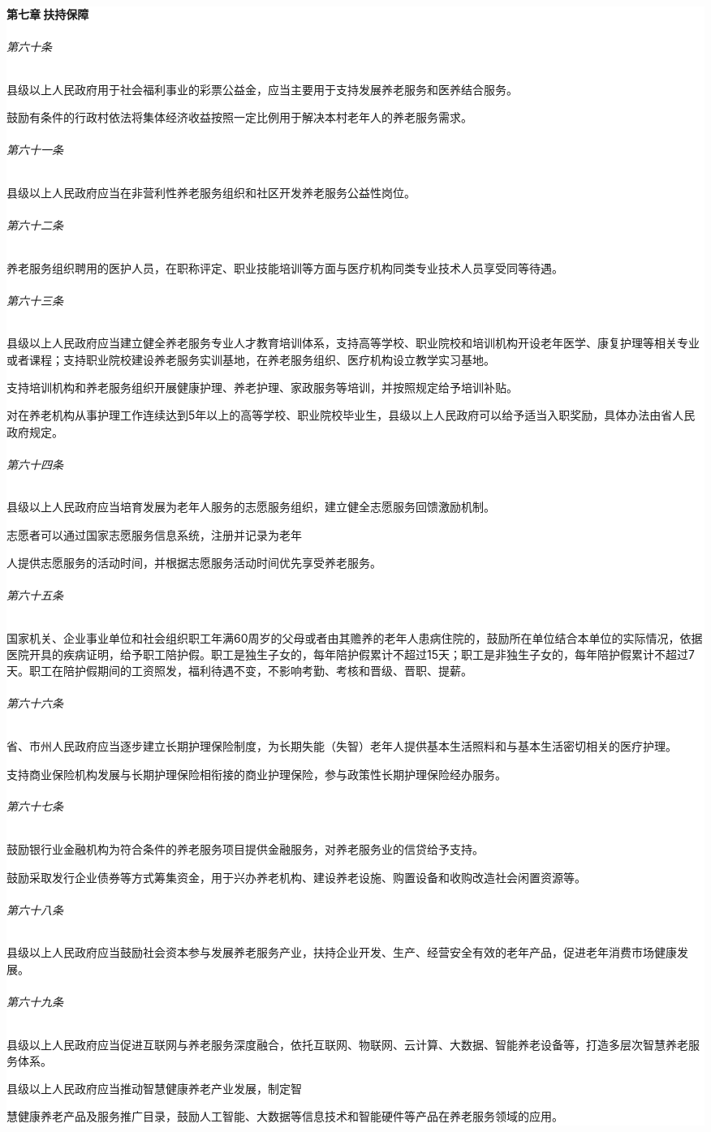#### 第七章 扶持保障

###### 第六十条

县级以上人民政府用于社会福利事业的彩票公益金，应当主要用于支持发展养老服务和医养结合服务。

鼓励有条件的行政村依法将集体经济收益按照一定比例用于解决本村老年人的养老服务需求。

###### 第六十一条

县级以上人民政府应当在非营利性养老服务组织和社区开发养老服务公益性岗位。

###### 第六十二条

养老服务组织聘用的医护人员，在职称评定、职业技能培训等方面与医疗机构同类专业技术人员享受同等待遇。

###### 第六十三条

县级以上人民政府应当建立健全养老服务专业人才教育培训体系，支持高等学校、职业院校和培训机构开设老年医学、康复护理等相关专业或者课程；支持职业院校建设养老服务实训基地，在养老服务组织、医疗机构设立教学实习基地。

支持培训机构和养老服务组织开展健康护理、养老护理、家政服务等培训，并按照规定给予培训补贴。

对在养老机构从事护理工作连续达到5年以上的高等学校、职业院校毕业生，县级以上人民政府可以给予适当入职奖励，具体办法由省人民政府规定。

###### 第六十四条

县级以上人民政府应当培育发展为老年人服务的志愿服务组织，建立健全志愿服务回馈激励机制。

志愿者可以通过国家志愿服务信息系统，注册并记录为老年

人提供志愿服务的活动时间，并根据志愿服务活动时间优先享受养老服务。

###### 第六十五条

国家机关、企业事业单位和社会组织职工年满60周岁的父母或者由其赡养的老年人患病住院的，鼓励所在单位结合本单位的实际情况，依据医院开具的疾病证明，给予职工陪护假。职工是独生子女的，每年陪护假累计不超过15天；职工是非独生子女的，每年陪护假累计不超过7天。职工在陪护假期间的工资照发，福利待遇不变，不影响考勤、考核和晋级、晋职、提薪。

###### 第六十六条

省、市州人民政府应当逐步建立长期护理保险制度，为长期失能（失智）老年人提供基本生活照料和与基本生活密切相关的医疗护理。

支持商业保险机构发展与长期护理保险相衔接的商业护理保险，参与政策性长期护理保险经办服务。

###### 第六十七条

鼓励银行业金融机构为符合条件的养老服务项目提供金融服务，对养老服务业的信贷给予支持。

鼓励采取发行企业债券等方式筹集资金，用于兴办养老机构、建设养老设施、购置设备和收购改造社会闲置资源等。

###### 第六十八条

县级以上人民政府应当鼓励社会资本参与发展养老服务产业，扶持企业开发、生产、经营安全有效的老年产品，促进老年消费市场健康发展。

###### 第六十九条

县级以上人民政府应当促进互联网与养老服务深度融合，依托互联网、物联网、云计算、大数据、智能养老设备等，打造多层次智慧养老服务体系。

县级以上人民政府应当推动智慧健康养老产业发展，制定智

慧健康养老产品及服务推广目录，鼓励人工智能、大数据等信息技术和智能硬件等产品在养老服务领域的应用。

